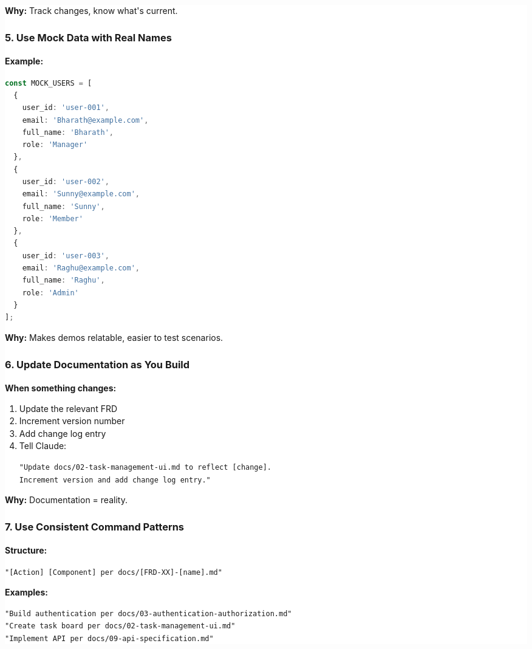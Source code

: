 **Why:** Track changes, know what's current.

### 5. Use Mock Data with Real Names

**Example:**

```typescript
const MOCK_USERS = [
  {
    user_id: 'user-001',
    email: 'Bharath@example.com',
    full_name: 'Bharath',
    role: 'Manager'
  },
  {
    user_id: 'user-002',
    email: 'Sunny@example.com',
    full_name: 'Sunny',
    role: 'Member'
  },
  {
    user_id: 'user-003',
    email: 'Raghu@example.com',
    full_name: 'Raghu',
    role: 'Admin'
  }
];
```

**Why:** Makes demos relatable, easier to test scenarios.

### 6. Update Documentation as You Build

**When something changes:**

1. Update the relevant FRD
2. Increment version number
3. Add change log entry
4. Tell Claude:
   ```
   "Update docs/02-task-management-ui.md to reflect [change].
   Increment version and add change log entry."
   ```

**Why:** Documentation = reality.

### 7. Use Consistent Command Patterns

**Structure:**
```
"[Action] [Component] per docs/[FRD-XX]-[name].md"
```

**Examples:**
```
"Build authentication per docs/03-authentication-authorization.md"
"Create task board per docs/02-task-management-ui.md"
"Implement API per docs/09-api-specification.md"
```
